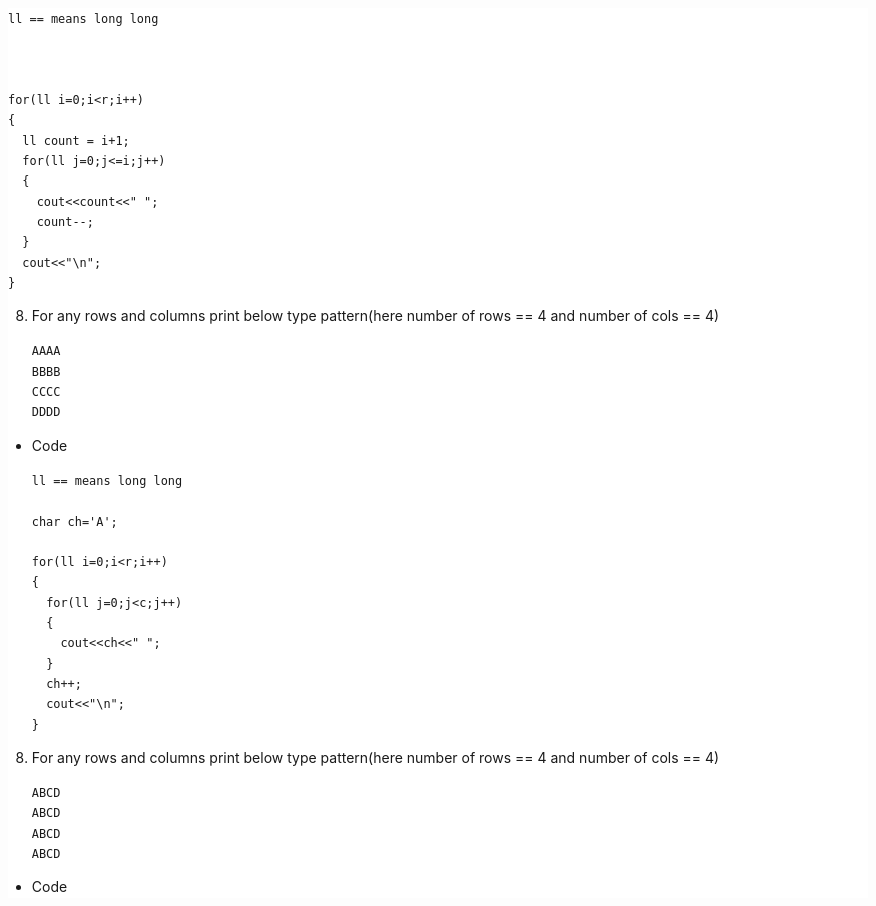   ```
  ll == means long long



  for(ll i=0;i<r;i++)
  {
    ll count = i+1;
    for(ll j=0;j<=i;j++)
    {
      cout<<count<<" ";
      count--;
    }
    cout<<"\n";
  }
  ```

8. For any rows and columns print below type pattern(here number of rows == 4 and number of cols == 4)

   ```
   AAAA
   BBBB
   CCCC
   DDDD
   ```

- Code

  ```
  ll == means long long

  char ch='A';

  for(ll i=0;i<r;i++)
  {
    for(ll j=0;j<c;j++)
    {
      cout<<ch<<" ";
    }
    ch++;
    cout<<"\n";
  }
  ```

8. For any rows and columns print below type pattern(here number of rows == 4 and number of cols == 4)

   ```
   ABCD
   ABCD
   ABCD
   ABCD
   ```

- Code
